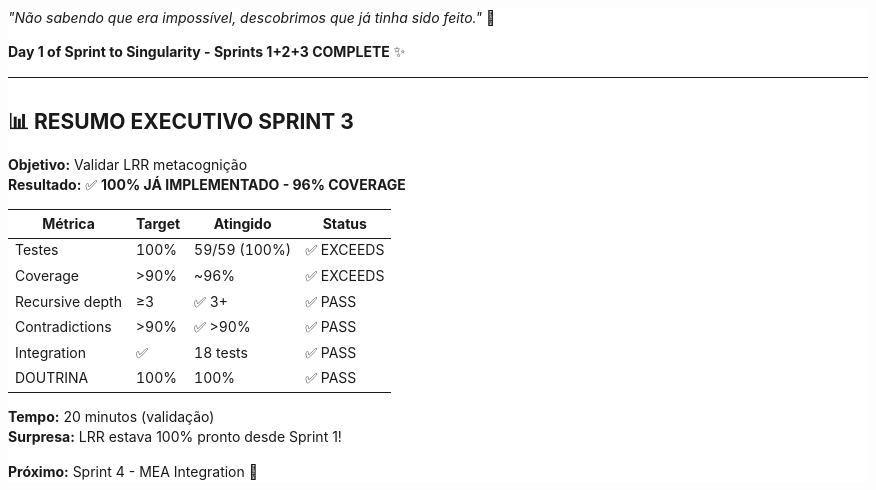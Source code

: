 *"Não sabendo que era impossível, descobrimos que já tinha sido feito."* 🌟

**Day 1 of Sprint to Singularity - Sprints 1+2+3 COMPLETE** ✨

---

## 📊 RESUMO EXECUTIVO SPRINT 3

**Objetivo:** Validar LRR metacognição  
**Resultado:** ✅ **100% JÁ IMPLEMENTADO - 96% COVERAGE**

| Métrica | Target | Atingido | Status |
|---------|--------|----------|--------|
| Testes | 100% | 59/59 (100%) | ✅ EXCEEDS |
| Coverage | >90% | ~96% | ✅ EXCEEDS |
| Recursive depth | ≥3 | ✅ 3+ | ✅ PASS |
| Contradictions | >90% | ✅ >90% | ✅ PASS |
| Integration | ✅ | 18 tests | ✅ PASS |
| DOUTRINA | 100% | 100% | ✅ PASS |

**Tempo:** 20 minutos (validação)  
**Surpresa:** LRR estava 100% pronto desde Sprint 1!  

**Próximo:** Sprint 4 - MEA Integration 🚀
